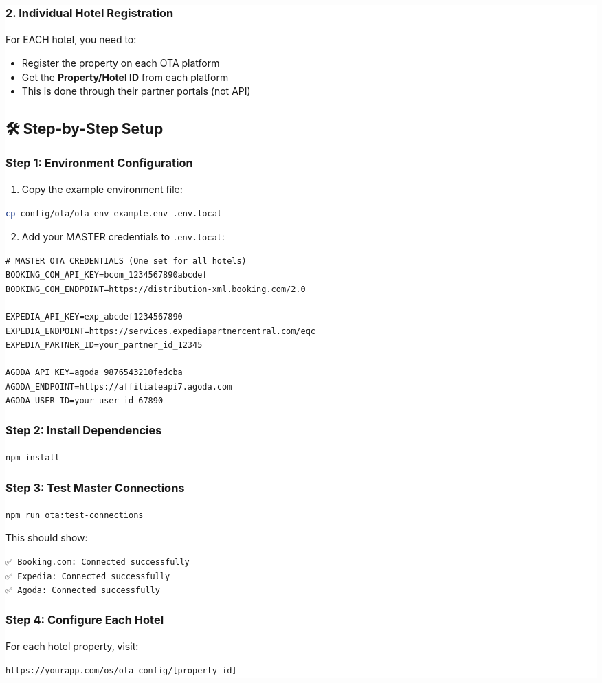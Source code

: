 ### 2. Individual Hotel Registration

For EACH hotel, you need to:
- Register the property on each OTA platform
- Get the **Property/Hotel ID** from each platform
- This is done through their partner portals (not API)

## 🛠️ Step-by-Step Setup

### Step 1: Environment Configuration

1. Copy the example environment file:
```bash
cp config/ota/ota-env-example.env .env.local
```

2. Add your MASTER credentials to `.env.local`:
```env
# MASTER OTA CREDENTIALS (One set for all hotels)
BOOKING_COM_API_KEY=bcom_1234567890abcdef
BOOKING_COM_ENDPOINT=https://distribution-xml.booking.com/2.0

EXPEDIA_API_KEY=exp_abcdef1234567890
EXPEDIA_ENDPOINT=https://services.expediapartnercentral.com/eqc
EXPEDIA_PARTNER_ID=your_partner_id_12345

AGODA_API_KEY=agoda_9876543210fedcba
AGODA_ENDPOINT=https://affiliateapi7.agoda.com
AGODA_USER_ID=your_user_id_67890
```

### Step 2: Install Dependencies

```bash
npm install
```

### Step 3: Test Master Connections

```bash
npm run ota:test-connections
```

This should show:
```
✅ Booking.com: Connected successfully
✅ Expedia: Connected successfully  
✅ Agoda: Connected successfully
```

### Step 4: Configure Each Hotel

For each hotel property, visit:
```
https://yourapp.com/os/ota-config/[property_id]
```

